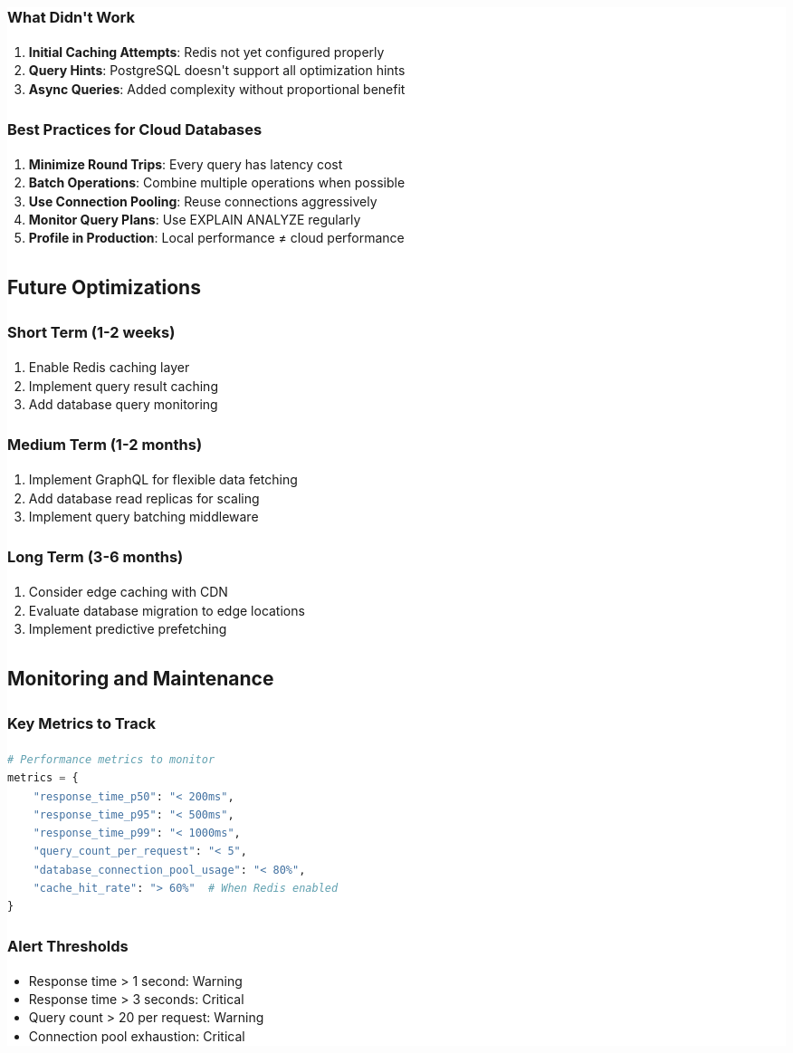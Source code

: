 ### What Didn't Work
1. **Initial Caching Attempts**: Redis not yet configured properly
2. **Query Hints**: PostgreSQL doesn't support all optimization hints
3. **Async Queries**: Added complexity without proportional benefit

### Best Practices for Cloud Databases
1. **Minimize Round Trips**: Every query has latency cost
2. **Batch Operations**: Combine multiple operations when possible
3. **Use Connection Pooling**: Reuse connections aggressively
4. **Monitor Query Plans**: Use EXPLAIN ANALYZE regularly
5. **Profile in Production**: Local performance ≠ cloud performance

## Future Optimizations

### Short Term (1-2 weeks)
1. Enable Redis caching layer
2. Implement query result caching
3. Add database query monitoring

### Medium Term (1-2 months)
1. Implement GraphQL for flexible data fetching
2. Add database read replicas for scaling
3. Implement query batching middleware

### Long Term (3-6 months)
1. Consider edge caching with CDN
2. Evaluate database migration to edge locations
3. Implement predictive prefetching

## Monitoring and Maintenance

### Key Metrics to Track
```python
# Performance metrics to monitor
metrics = {
    "response_time_p50": "< 200ms",
    "response_time_p95": "< 500ms",
    "response_time_p99": "< 1000ms",
    "query_count_per_request": "< 5",
    "database_connection_pool_usage": "< 80%",
    "cache_hit_rate": "> 60%"  # When Redis enabled
}
```

### Alert Thresholds
- Response time > 1 second: Warning
- Response time > 3 seconds: Critical
- Query count > 20 per request: Warning
- Connection pool exhaustion: Critical
